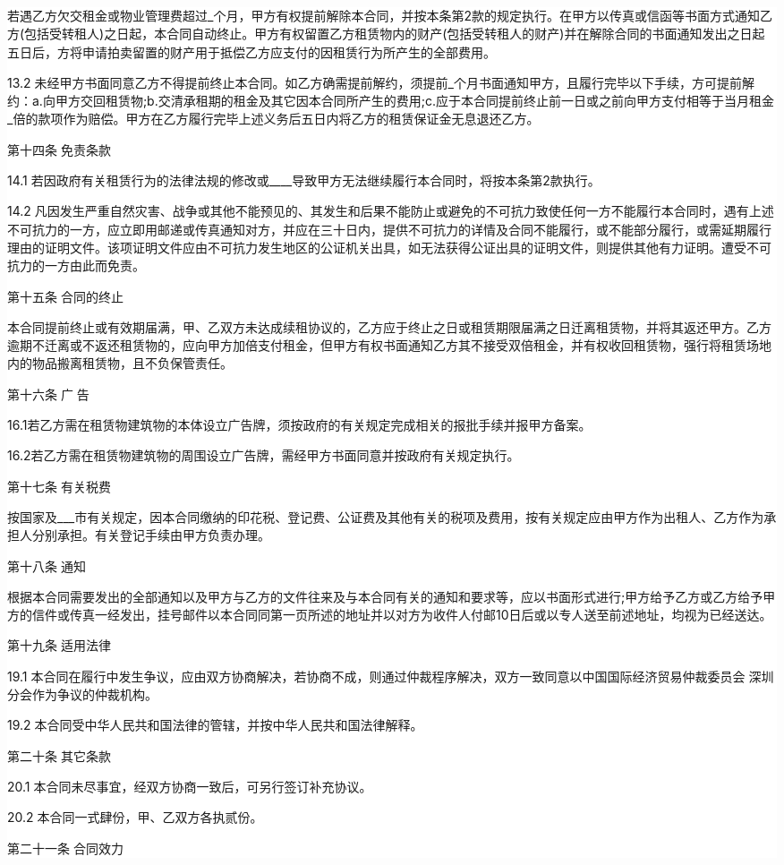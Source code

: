 
若遇乙方欠交租金或物业管理费超过_个月，甲方有权提前解除本合同，并按本条第2款的规定执行。在甲方以传真或信函等书面方式通知乙方(包括受转租人)之日起，本合同自动终止。甲方有权留置乙方租赁物内的财产(包括受转租人的财产)并在解除合同的书面通知发出之日起五日后，方将申请拍卖留置的财产用于抵偿乙方应支付的因租赁行为所产生的全部费用。


13.2 未经甲方书面同意乙方不得提前终止本合同。如乙方确需提前解约，须提前_个月书面通知甲方，且履行完毕以下手续，方可提前解约：a.向甲方交回租赁物;b.交清承租期的租金及其它因本合同所产生的费用;c.应于本合同提前终止前一日或之前向甲方支付相等于当月租金_倍的款项作为赔偿。甲方在乙方履行完毕上述义务后五日内将乙方的租赁保证金无息退还乙方。


第十四条 免责条款


14.1 若因政府有关租赁行为的法律法规的修改或____导致甲方无法继续履行本合同时，将按本条第2款执行。


14.2 凡因发生严重自然灾害、战争或其他不能预见的、其发生和后果不能防止或避免的不可抗力致使任何一方不能履行本合同时，遇有上述不可抗力的一方，应立即用邮递或传真通知对方，并应在三十日内，提供不可抗力的详情及合同不能履行，或不能部分履行，或需延期履行理由的证明文件。该项证明文件应由不可抗力发生地区的公证机关出具，如无法获得公证出具的证明文件，则提供其他有力证明。遭受不可抗力的一方由此而免责。


第十五条 合同的终止


本合同提前终止或有效期届满，甲、乙双方未达成续租协议的，乙方应于终止之日或租赁期限届满之日迁离租赁物，并将其返还甲方。乙方逾期不迁离或不返还租赁物的，应向甲方加倍支付租金，但甲方有权书面通知乙方其不接受双倍租金，并有权收回租赁物，强行将租赁场地内的物品搬离租赁物，且不负保管责任。


第十六条 广 告


16.1若乙方需在租赁物建筑物的本体设立广告牌，须按政府的有关规定完成相关的报批手续并报甲方备案。


16.2若乙方需在租赁物建筑物的周围设立广告牌，需经甲方书面同意并按政府有关规定执行。


第十七条 有关税费


按国家及___市有关规定，因本合同缴纳的印花税、登记费、公证费及其他有关的税项及费用，按有关规定应由甲方作为出租人、乙方作为承担人分别承担。有关登记手续由甲方负责办理。


第十八条 通知


根据本合同需要发出的全部通知以及甲方与乙方的文件往来及与本合同有关的通知和要求等，应以书面形式进行;甲方给予乙方或乙方给予甲方的信件或传真一经发出，挂号邮件以本合同同第一页所述的地址并以对方为收件人付邮10日后或以专人送至前述地址，均视为已经送达。


第十九条 适用法律


19.1 本合同在履行中发生争议，应由双方协商解决，若协商不成，则通过仲裁程序解决，双方一致同意以中国国际经济贸易仲裁委员会
深圳
分会作为争议的仲裁机构。


19.2 本合同受中华人民共和国法律的管辖，并按中华人民共和国法律解释。


第二十条 其它条款


20.1 本合同未尽事宜，经双方协商一致后，可另行签订补充协议。


20.2 本合同一式肆份，甲、乙双方各执贰份。


第二十一条 合同效力
